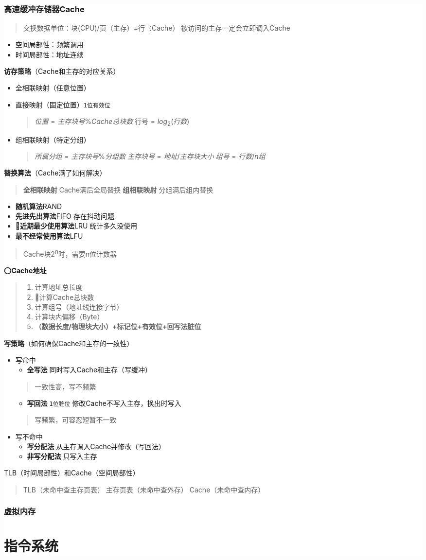 ### 高速缓冲存储器Cache
> 交换数据单位：块(CPU)/页（主存）=行（Cache）
> 被访问的主存一定会立即调入Cache

- 空间局部性：频繁调用
- 时间局部性：地址连续

**访存策略**（Cache和主存的对应关系）
- 全相联映射（任意位置）
    > 
- 直接映射（固定位置）`1位有效位`
    > $位置=主存块号\%Cache总块数$
    > 行号$=log_2(行数)$
- 组相联映射（特定分组）
    > $所属分组=主存块号\%分组数$
    > $主存块号=地址/主存块大小$
    > $组号=行数/n组$

**替换算法**（Cache满了如何解决）
> **全相联映射** Cache满后全局替换
> **组相联映射** 分组满后组内替换
- **随机算法**RAND
- **先进先出算法**FIFO 存在抖动问题
- 📌**近期最少使用算法**LRU 统计多久没使用
- **最不经常使用算法**LFU 
> Cache块$2^n$时，需要n位计数器

⭕**Cache地址**
> 1. 计算地址总长度
> 2. 🔻计算Cache总块数
> 3. 计算组号（地址线连接字节）
> 4. 计算块内偏移（Byte）
> 5. **（数据长度/物理块大小）+标记位+有效位+回写法脏位**

**写策略**（如何确保Cache和主存的一致性）
- 写命中
  - **全写法** 同时写入Cache和主存（写缓冲）
  > 一致性高，写不频繁
  - **写回法** `1位脏位` 修改Cache不写入主存，换出时写入
  > 写频繁，可容忍短暂不一致
- 写不命中
  - **写分配法** 从主存调入Cache并修改（写回法）
  - **非写分配法** 只写入主存

TLB（时间局部性）和Cache（空间局部性）
> TLB（未命中查主存页表）
> 主存页表（未命中查外存）
> Cache（未命中查内存）


### 虚拟内存

# 指令系统
